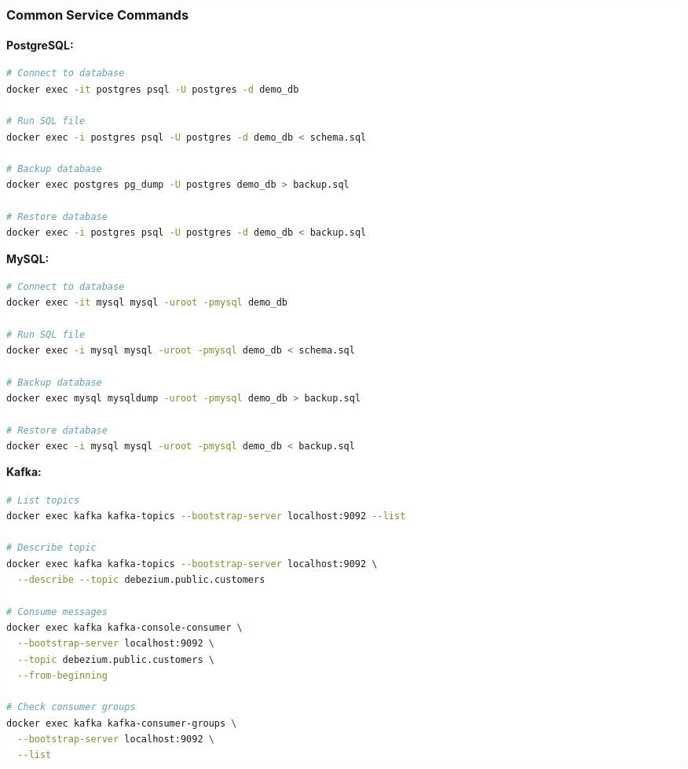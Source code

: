 ### Common Service Commands

**PostgreSQL:**
```bash
# Connect to database
docker exec -it postgres psql -U postgres -d demo_db

# Run SQL file
docker exec -i postgres psql -U postgres -d demo_db < schema.sql

# Backup database
docker exec postgres pg_dump -U postgres demo_db > backup.sql

# Restore database
docker exec -i postgres psql -U postgres -d demo_db < backup.sql
```

**MySQL:**
```bash
# Connect to database
docker exec -it mysql mysql -uroot -pmysql demo_db

# Run SQL file
docker exec -i mysql mysql -uroot -pmysql demo_db < schema.sql

# Backup database
docker exec mysql mysqldump -uroot -pmysql demo_db > backup.sql

# Restore database
docker exec -i mysql mysql -uroot -pmysql demo_db < backup.sql
```

**Kafka:**
```bash
# List topics
docker exec kafka kafka-topics --bootstrap-server localhost:9092 --list

# Describe topic
docker exec kafka kafka-topics --bootstrap-server localhost:9092 \
  --describe --topic debezium.public.customers

# Consume messages
docker exec kafka kafka-console-consumer \
  --bootstrap-server localhost:9092 \
  --topic debezium.public.customers \
  --from-beginning

# Check consumer groups
docker exec kafka kafka-consumer-groups \
  --bootstrap-server localhost:9092 \
  --list
```
